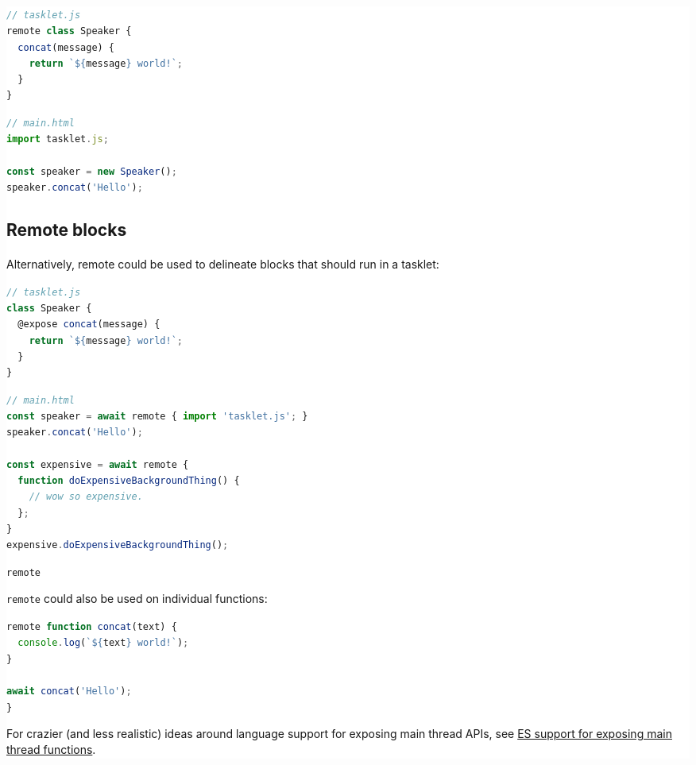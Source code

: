 ```javascript
// tasklet.js
remote class Speaker {
  concat(message) {
    return `${message} world!`;
  }
}
```

```javascript
// main.html
import tasklet.js;

const speaker = new Speaker();
speaker.concat('Hello');
```

## Remote blocks
Alternatively, remote could be used to delineate blocks that should run in a tasklet:

```javascript
// tasklet.js
class Speaker {
  @expose concat(message) {
    return `${message} world!`;
  }
}
```

```javascript
// main.html
const speaker = await remote { import 'tasklet.js'; }
speaker.concat('Hello');

const expensive = await remote {
  function doExpensiveBackgroundThing() {
    // wow so expensive.
  };
}
expensive.doExpensiveBackgroundThing();
```

`remote `

`remote` could also be used on individual functions:

```javascript
remote function concat(text) {
  console.log(`${text} world!`);
}

await concat('Hello');
}
```

For crazier (and less realistic) ideas around language support for exposing main thread APIs, see [ES support for exposing main thread functions](ES-support-main.md).
